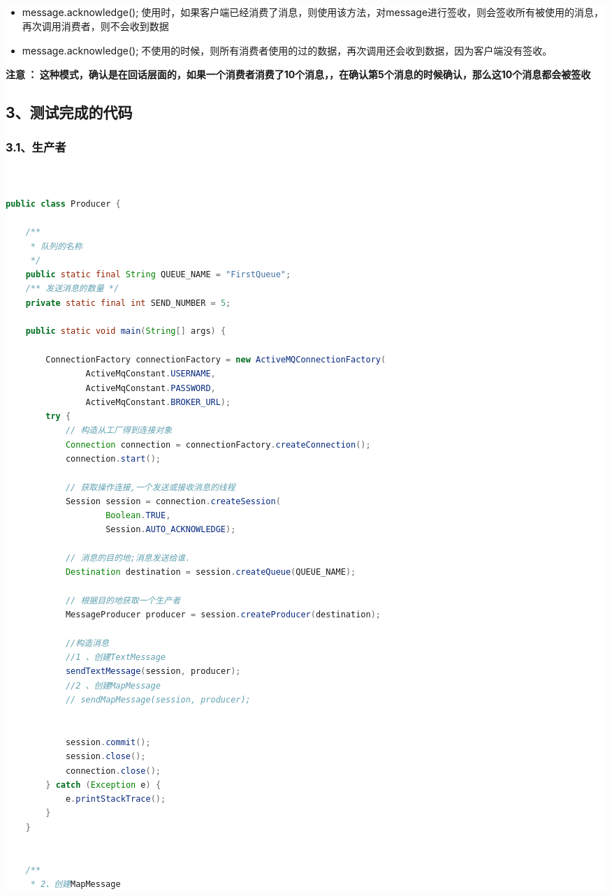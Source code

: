 + message.acknowledge(); 使用时，如果客户端已经消费了消息，则使用该方法，对message进行签收，则会签收所有被使用的消息，再次调用消费者，则不会收到数据   

+ message.acknowledge(); 不使用的时候，则所有消费者使用的过的数据，再次调用还会收到数据，因为客户端没有签收。

**注意 ： 这种模式，确认是在回话层面的，如果一个消费者消费了10个消息，，在确认第5个消息的时候确认，那么这10个消息都会被签收** 





## 3、测试完成的代码

### 3.1、生产者

```java


public class Producer {

    /**
     * 队列的名称
     */
    public static final String QUEUE_NAME = "FirstQueue";
    /** 发送消息的数量 */
    private static final int SEND_NUMBER = 5;

    public static void main(String[] args) {

        ConnectionFactory connectionFactory = new ActiveMQConnectionFactory(
                ActiveMqConstant.USERNAME,
                ActiveMqConstant.PASSWORD,
                ActiveMqConstant.BROKER_URL);
        try {
            // 构造从工厂得到连接对象
            Connection connection = connectionFactory.createConnection();
            connection.start();

            // 获取操作连接,一个发送或接收消息的线程
            Session session = connection.createSession(
                    Boolean.TRUE,
                    Session.AUTO_ACKNOWLEDGE);

            // 消息的目的地;消息发送给谁.
            Destination destination = session.createQueue(QUEUE_NAME);

            // 根据目的地获取一个生产者
            MessageProducer producer = session.createProducer(destination);

            //构造消息
            //1 、创建TextMessage
            sendTextMessage(session, producer);
            //2 、创建MapMessage
            // sendMapMessage(session, producer);


            session.commit();
            session.close();
            connection.close();
        } catch (Exception e) {
            e.printStackTrace();
        }
    }


    /**
     * 2、创建MapMessage
```